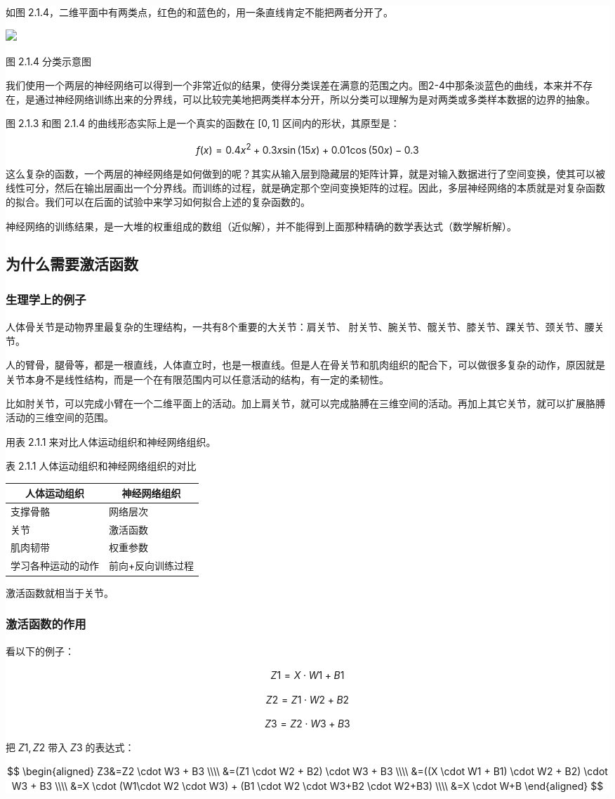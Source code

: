 如图 2.1.4，二维平面中有两类点，红色的和蓝色的，用一条直线肯定不能把两者分开了。

<img src="./img/classification_sample.png">

图 2.1.4 分类示意图

我们使用一个两层的神经网络可以得到一个非常近似的结果，使得分类误差在满意的范围之内。图2-4中那条淡蓝色的曲线，本来并不存在，是通过神经网络训练出来的分界线，可以比较完美地把两类样本分开，所以分类可以理解为是对两类或多类样本数据的边界的抽象。

图 2.1.3 和图 2.1.4 的曲线形态实际上是一个真实的函数在 $[0,1]$ 区间内的形状，其原型是：

$$f(x)=0.4x^2 + 0.3x\sin(15x) + 0.01\cos(50x)-0.3$$

这么复杂的函数，一个两层的神经网络是如何做到的呢？其实从输入层到隐藏层的矩阵计算，就是对输入数据进行了空间变换，使其可以被线性可分，然后在输出层画出一个分界线。而训练的过程，就是确定那个空间变换矩阵的过程。因此，多层神经网络的本质就是对复杂函数的拟合。我们可以在后面的试验中来学习如何拟合上述的复杂函数的。

神经网络的训练结果，是一大堆的权重组成的数组（近似解），并不能得到上面那种精确的数学表达式（数学解析解）。

## 为什么需要激活函数

### 生理学上的例子

人体骨关节是动物界里最复杂的生理结构，一共有8个重要的大关节：肩关节、
肘关节、腕关节、髋关节、膝关节、踝关节、颈关节、腰关节。

人的臂骨，腿骨等，都是一根直线，人体直立时，也是一根直线。但是人在骨关节和肌肉组织的配合下，可以做很多复杂的动作，原因就是关节本身不是线性结构，而是一个在有限范围内可以任意活动的结构，有一定的柔韧性。

比如肘关节，可以完成小臂在一个二维平面上的活动。加上肩关节，就可以完成胳膊在三维空间的活动。再加上其它关节，就可以扩展胳膊活动的三维空间的范围。

用表 2.1.1 来对比人体运动组织和神经网络组织。

表 2.1.1 人体运动组织和神经网络组织的对比

|人体运动组织|神经网络组织|
|---|---|
|支撑骨骼|网络层次|
|关节|激活函数|
|肌肉韧带|权重参数|
|学习各种运动的动作|前向+反向训练过程|

激活函数就相当于关节。

### 激活函数的作用

看以下的例子：

$$Z1 = X \cdot W1 + B1$$

$$Z2 = Z1 \cdot W2 + B2$$

$$Z3 = Z2 \cdot W3 + B3$$

把 $Z1,Z2$ 带入 $Z3$ 的表达式：

$$
\begin{aligned}
Z3&=Z2 \cdot W3 + B3 \\\\
&=(Z1 \cdot W2 + B2) \cdot W3 + B3 \\\\
&=((X \cdot W1 + B1) \cdot W2 + B2) \cdot W3 + B3 \\\\
&=X \cdot (W1\cdot W2 \cdot W3) + (B1 \cdot W2 \cdot W3+B2 \cdot W2+B3) \\\\
&=X \cdot W+B
\end{aligned}
$$
